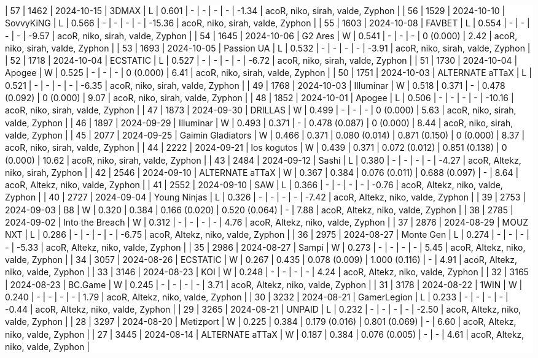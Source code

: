 |           57 |     1462 | 2024-10-15 | 3DMAX             | L   | 0.601      | -            | -                | -                | -         |    -1.34 | acoR, niko, sirah, valde, Zyphon  |
|           56 |     1529 | 2024-10-10 | SovvyKiNG         | L   | 0.566      | -            | -                | -                | -         |   -15.36 | acoR, niko, sirah, valde, Zyphon  |
|           55 |     1603 | 2024-10-08 | FAVBET            | L   | 0.554      | -            | -                | -                | -         |    -9.57 | acoR, niko, sirah, valde, Zyphon  |
|           54 |     1645 | 2024-10-06 | G2 Ares           | W   | 0.541      | -            | -                | -                | 0 (0.000) |     2.42 | acoR, niko, sirah, valde, Zyphon  |
|           53 |     1693 | 2024-10-05 | Passion UA        | L   | 0.532      | -            | -                | -                | -         |    -3.91 | acoR, niko, sirah, valde, Zyphon  |
|           52 |     1718 | 2024-10-04 | ECSTATIC          | L   | 0.527      | -            | -                | -                | -         |    -6.72 | acoR, niko, sirah, valde, Zyphon  |
|           51 |     1730 | 2024-10-04 | Apogee            | W   | 0.525      | -            | -                | -                | 0 (0.000) |     6.41 | acoR, niko, sirah, valde, Zyphon  |
|           50 |     1751 | 2024-10-03 | ALTERNATE aTTaX   | L   | 0.521      | -            | -                | -                | -         |    -6.35 | acoR, niko, sirah, valde, Zyphon  |
|           49 |     1768 | 2024-10-03 | Illuminar         | W   | 0.518      | 0.371        | -                | 0.478 (0.092)    | 0 (0.000) |     9.07 | acoR, niko, sirah, valde, Zyphon  |
|           48 |     1852 | 2024-10-01 | Apogee            | L   | 0.506      | -            | -                | -                | -         |   -10.16 | acoR, niko, sirah, valde, Zyphon  |
|           47 |     1873 | 2024-09-30 | DRILLAS           | W   | 0.499      | -            | -                | -                | 0 (0.000) |     5.63 | acoR, niko, sirah, valde, Zyphon  |
|           46 |     1897 | 2024-09-29 | Illuminar         | W   | 0.493      | 0.371        | -                | 0.478 (0.087)    | 0 (0.000) |     8.44 | acoR, niko, sirah, valde, Zyphon  |
|           45 |     2077 | 2024-09-25 | Gaimin Gladiators | W   | 0.466      | 0.371        | 0.080 (0.014)    | 0.871 (0.150)    | 0 (0.000) |     8.37 | acoR, niko, sirah, valde, Zyphon  |
|           44 |     2222 | 2024-09-21 | los kogutos       | W   | 0.439      | 0.371        | 0.072 (0.012)    | 0.851 (0.138)    | 0 (0.000) |    10.62 | acoR, niko, sirah, valde, Zyphon  |
|           43 |     2484 | 2024-09-12 | Sashi             | L   | 0.380      | -            | -                | -                | -         |    -4.27 | acoR, Altekz, niko, sirah, Zyphon |
|           42 |     2546 | 2024-09-10 | ALTERNATE aTTaX   | W   | 0.367      | 0.384        | 0.076 (0.011)    | 0.688 (0.097)    | -         |     8.64 | acoR, Altekz, niko, valde, Zyphon |
|           41 |     2552 | 2024-09-10 | SAW               | L   | 0.366      | -            | -                | -                | -         |    -0.76 | acoR, Altekz, niko, valde, Zyphon |
|           40 |     2727 | 2024-09-04 | Young Ninjas      | L   | 0.326      | -            | -                | -                | -         |    -7.42 | acoR, Altekz, niko, valde, Zyphon |
|           39 |     2753 | 2024-09-03 | B8                | W   | 0.320      | 0.384        | 0.166 (0.020)    | 0.520 (0.064)    | -         |     7.88 | acoR, Altekz, niko, valde, Zyphon |
|           38 |     2785 | 2024-09-02 | Into the Breach   | W   | 0.312      | -            | -                | -                | -         |     4.76 | acoR, Altekz, niko, valde, Zyphon |
|           37 |     2876 | 2024-08-29 | MOUZ NXT          | L   | 0.286      | -            | -                | -                | -         |    -6.75 | acoR, Altekz, niko, valde, Zyphon |
|           36 |     2975 | 2024-08-27 | Monte Gen         | L   | 0.274      | -            | -                | -                | -         |    -5.33 | acoR, Altekz, niko, valde, Zyphon |
|           35 |     2986 | 2024-08-27 | Sampi             | W   | 0.273      | -            | -                | -                | -         |     5.45 | acoR, Altekz, niko, valde, Zyphon |
|           34 |     3057 | 2024-08-26 | ECSTATIC          | W   | 0.267      | 0.435        | 0.078 (0.009)    | 1.000 (0.116)    | -         |     4.91 | acoR, Altekz, niko, valde, Zyphon |
|           33 |     3146 | 2024-08-23 | KOI               | W   | 0.248      | -            | -                | -                | -         |     4.24 | acoR, Altekz, niko, valde, Zyphon |
|           32 |     3165 | 2024-08-23 | BC.Game           | W   | 0.245      | -            | -                | -                | -         |     3.71 | acoR, Altekz, niko, valde, Zyphon |
|           31 |     3178 | 2024-08-22 | 1WIN              | W   | 0.240      | -            | -                | -                | -         |     1.79 | acoR, Altekz, niko, valde, Zyphon |
|           30 |     3232 | 2024-08-21 | GamerLegion       | L   | 0.233      | -            | -                | -                | -         |    -0.44 | acoR, Altekz, niko, valde, Zyphon |
|           29 |     3265 | 2024-08-21 | UNPAID            | L   | 0.232      | -            | -                | -                | -         |    -2.50 | acoR, Altekz, niko, valde, Zyphon |
|           28 |     3297 | 2024-08-20 | Metizport         | W   | 0.225      | 0.384        | 0.179 (0.016)    | 0.801 (0.069)    | -         |     6.60 | acoR, Altekz, niko, valde, Zyphon |
|           27 |     3445 | 2024-08-14 | ALTERNATE aTTaX   | W   | 0.187      | 0.384        | 0.076 (0.005)    | -                | -         |     4.61 | acoR, Altekz, niko, valde, Zyphon |